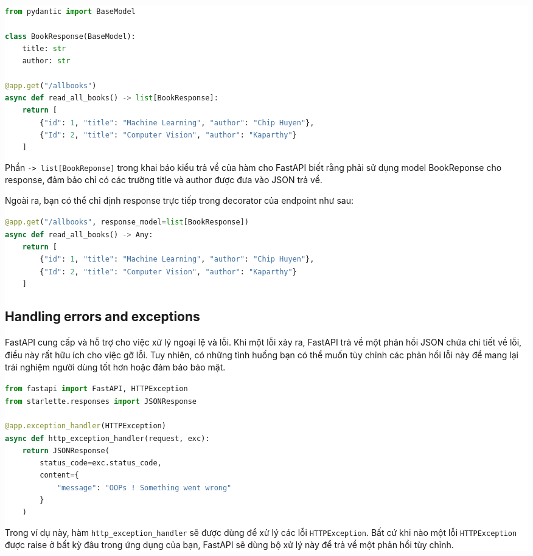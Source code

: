 ```python
from pydantic import BaseModel

class BookResponse(BaseModel):
    title: str
    author: str

@app.get("/allbooks")
async def read_all_books() -> list[BookResponse]:
    return [
        {"id": 1, "title": "Machine Learning", "author": "Chip Huyen"},
        {"Id": 2, "title": "Computer Vision", "author": "Kaparthy"}
    ]
```

Phần `-> list[BookReponse]` trong khai báo kiểu trả về của hàm cho FastAPI biết rằng phải sử dụng model BookReponse cho response, đảm bảo chỉ có các trường title và author được đưa vào JSON trả về.

Ngoài ra, bạn có thể chỉ định response trực tiếp trong decorator của endpoint như sau:

```python
@app.get("/allbooks", response_model=list[BookResponse])
async def read_all_books() -> Any:
    return [
        {"id": 1, "title": "Machine Learning", "author": "Chip Huyen"},
        {"Id": 2, "title": "Computer Vision", "author": "Kaparthy"}
    ]
```

## Handling errors and exceptions

FastAPI cung cấp và hỗ trợ cho việc xử lý ngoại lệ và lỗi. Khi một lỗi xảy ra, FastAPI trả về một phản hồi JSON chứa chi tiết về lỗi, điều này rất hữu ích cho việc gỡ lỗi. Tuy nhiên, có những tình huống bạn có thể muốn tùy chỉnh các phản hồi lỗi này để mang lại trải nghiệm người dùng tốt hơn hoặc đảm bảo bảo mật.

```python
from fastapi import FastAPI, HTTPException
from starlette.responses import JSONResponse

@app.exception_handler(HTTPException)
async def http_exception_handler(request, exc):
    return JSONResponse(
        status_code=exc.status_code,
        content={
            "message": "OOPs ! Something went wrong"
        }
    )

```

Trong ví dụ này, hàm `http_exception_handler` sẽ được dùng để xử lý các lỗi `HTTPException`. Bất cứ khi nào một lỗi `HTTPException` được raise ở bất kỳ đâu trong ứng dụng của bạn, FastAPI sẽ dùng bộ xử lý này để trả về một phản hồi tùy chỉnh.
